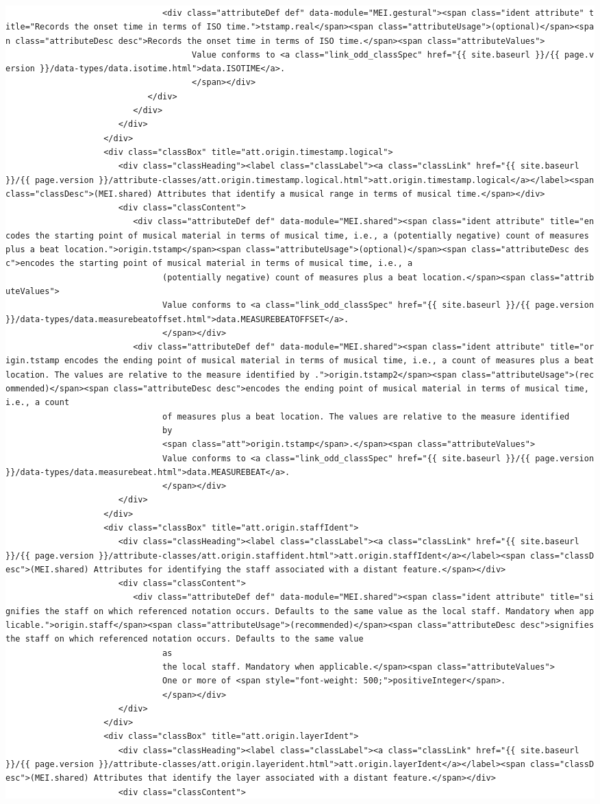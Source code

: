                                     <div class="attributeDef def" data-module="MEI.gestural"><span class="ident attribute" title="Records the onset time in terms of ISO time.">tstamp.real</span><span class="attributeUsage">(optional)</span><span class="attributeDesc desc">Records the onset time in terms of ISO time.</span><span class="attributeValues">
                                          Value conforms to <a class="link_odd_classSpec" href="{{ site.baseurl }}/{{ page.version }}/data-types/data.isotime.html">data.ISOTIME</a>.
                                          </span></div>
                                 </div>
                              </div>
                           </div>
                        </div>
                        <div class="classBox" title="att.origin.timestamp.logical">
                           <div class="classHeading"><label class="classLabel"><a class="classLink" href="{{ site.baseurl }}/{{ page.version }}/attribute-classes/att.origin.timestamp.logical.html">att.origin.timestamp.logical</a></label><span class="classDesc">(MEI.shared) Attributes that identify a musical range in terms of musical time.</span></div>
                           <div class="classContent">
                              <div class="attributeDef def" data-module="MEI.shared"><span class="ident attribute" title="encodes the starting point of musical material in terms of musical time, i.e., a (potentially negative) count of measures plus a beat location.">origin.tstamp</span><span class="attributeUsage">(optional)</span><span class="attributeDesc desc">encodes the starting point of musical material in terms of musical time, i.e., a
                                    (potentially negative) count of measures plus a beat location.</span><span class="attributeValues">
                                    Value conforms to <a class="link_odd_classSpec" href="{{ site.baseurl }}/{{ page.version }}/data-types/data.measurebeatoffset.html">data.MEASUREBEATOFFSET</a>.
                                    </span></div>
                              <div class="attributeDef def" data-module="MEI.shared"><span class="ident attribute" title="origin.tstamp encodes the ending point of musical material in terms of musical time, i.e., a count of measures plus a beat location. The values are relative to the measure identified by .">origin.tstamp2</span><span class="attributeUsage">(recommended)</span><span class="attributeDesc desc">encodes the ending point of musical material in terms of musical time, i.e., a count
                                    of measures plus a beat location. The values are relative to the measure identified
                                    by
                                    <span class="att">origin.tstamp</span>.</span><span class="attributeValues">
                                    Value conforms to <a class="link_odd_classSpec" href="{{ site.baseurl }}/{{ page.version }}/data-types/data.measurebeat.html">data.MEASUREBEAT</a>.
                                    </span></div>
                           </div>
                        </div>
                        <div class="classBox" title="att.origin.staffIdent">
                           <div class="classHeading"><label class="classLabel"><a class="classLink" href="{{ site.baseurl }}/{{ page.version }}/attribute-classes/att.origin.staffident.html">att.origin.staffIdent</a></label><span class="classDesc">(MEI.shared) Attributes for identifying the staff associated with a distant feature.</span></div>
                           <div class="classContent">
                              <div class="attributeDef def" data-module="MEI.shared"><span class="ident attribute" title="signifies the staff on which referenced notation occurs. Defaults to the same value as the local staff. Mandatory when applicable.">origin.staff</span><span class="attributeUsage">(recommended)</span><span class="attributeDesc desc">signifies the staff on which referenced notation occurs. Defaults to the same value
                                    as
                                    the local staff. Mandatory when applicable.</span><span class="attributeValues">
                                    One or more of <span style="font-weight: 500;">positiveInteger</span>.
                                    </span></div>
                           </div>
                        </div>
                        <div class="classBox" title="att.origin.layerIdent">
                           <div class="classHeading"><label class="classLabel"><a class="classLink" href="{{ site.baseurl }}/{{ page.version }}/attribute-classes/att.origin.layerident.html">att.origin.layerIdent</a></label><span class="classDesc">(MEI.shared) Attributes that identify the layer associated with a distant feature.</span></div>
                           <div class="classContent">